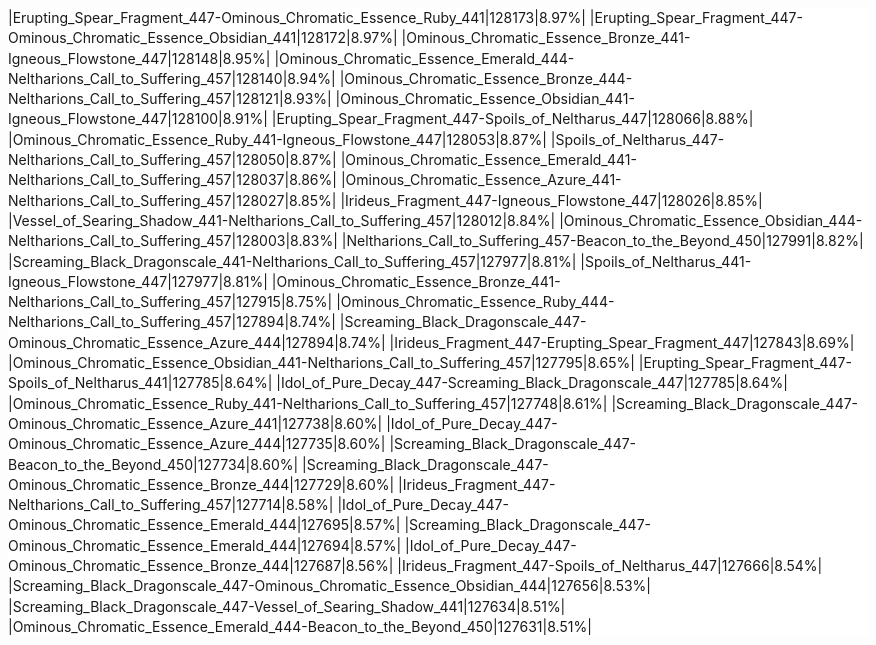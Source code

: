 |Erupting_Spear_Fragment_447-Ominous_Chromatic_Essence_Ruby_441|128173|8.97%|
|Erupting_Spear_Fragment_447-Ominous_Chromatic_Essence_Obsidian_441|128172|8.97%|
|Ominous_Chromatic_Essence_Bronze_441-Igneous_Flowstone_447|128148|8.95%|
|Ominous_Chromatic_Essence_Emerald_444-Neltharions_Call_to_Suffering_457|128140|8.94%|
|Ominous_Chromatic_Essence_Bronze_444-Neltharions_Call_to_Suffering_457|128121|8.93%|
|Ominous_Chromatic_Essence_Obsidian_441-Igneous_Flowstone_447|128100|8.91%|
|Erupting_Spear_Fragment_447-Spoils_of_Neltharus_447|128066|8.88%|
|Ominous_Chromatic_Essence_Ruby_441-Igneous_Flowstone_447|128053|8.87%|
|Spoils_of_Neltharus_447-Neltharions_Call_to_Suffering_457|128050|8.87%|
|Ominous_Chromatic_Essence_Emerald_441-Neltharions_Call_to_Suffering_457|128037|8.86%|
|Ominous_Chromatic_Essence_Azure_441-Neltharions_Call_to_Suffering_457|128027|8.85%|
|Irideus_Fragment_447-Igneous_Flowstone_447|128026|8.85%|
|Vessel_of_Searing_Shadow_441-Neltharions_Call_to_Suffering_457|128012|8.84%|
|Ominous_Chromatic_Essence_Obsidian_444-Neltharions_Call_to_Suffering_457|128003|8.83%|
|Neltharions_Call_to_Suffering_457-Beacon_to_the_Beyond_450|127991|8.82%|
|Screaming_Black_Dragonscale_441-Neltharions_Call_to_Suffering_457|127977|8.81%|
|Spoils_of_Neltharus_441-Igneous_Flowstone_447|127977|8.81%|
|Ominous_Chromatic_Essence_Bronze_441-Neltharions_Call_to_Suffering_457|127915|8.75%|
|Ominous_Chromatic_Essence_Ruby_444-Neltharions_Call_to_Suffering_457|127894|8.74%|
|Screaming_Black_Dragonscale_447-Ominous_Chromatic_Essence_Azure_444|127894|8.74%|
|Irideus_Fragment_447-Erupting_Spear_Fragment_447|127843|8.69%|
|Ominous_Chromatic_Essence_Obsidian_441-Neltharions_Call_to_Suffering_457|127795|8.65%|
|Erupting_Spear_Fragment_447-Spoils_of_Neltharus_441|127785|8.64%|
|Idol_of_Pure_Decay_447-Screaming_Black_Dragonscale_447|127785|8.64%|
|Ominous_Chromatic_Essence_Ruby_441-Neltharions_Call_to_Suffering_457|127748|8.61%|
|Screaming_Black_Dragonscale_447-Ominous_Chromatic_Essence_Azure_441|127738|8.60%|
|Idol_of_Pure_Decay_447-Ominous_Chromatic_Essence_Azure_444|127735|8.60%|
|Screaming_Black_Dragonscale_447-Beacon_to_the_Beyond_450|127734|8.60%|
|Screaming_Black_Dragonscale_447-Ominous_Chromatic_Essence_Bronze_444|127729|8.60%|
|Irideus_Fragment_447-Neltharions_Call_to_Suffering_457|127714|8.58%|
|Idol_of_Pure_Decay_447-Ominous_Chromatic_Essence_Emerald_444|127695|8.57%|
|Screaming_Black_Dragonscale_447-Ominous_Chromatic_Essence_Emerald_444|127694|8.57%|
|Idol_of_Pure_Decay_447-Ominous_Chromatic_Essence_Bronze_444|127687|8.56%|
|Irideus_Fragment_447-Spoils_of_Neltharus_447|127666|8.54%|
|Screaming_Black_Dragonscale_447-Ominous_Chromatic_Essence_Obsidian_444|127656|8.53%|
|Screaming_Black_Dragonscale_447-Vessel_of_Searing_Shadow_441|127634|8.51%|
|Ominous_Chromatic_Essence_Emerald_444-Beacon_to_the_Beyond_450|127631|8.51%|